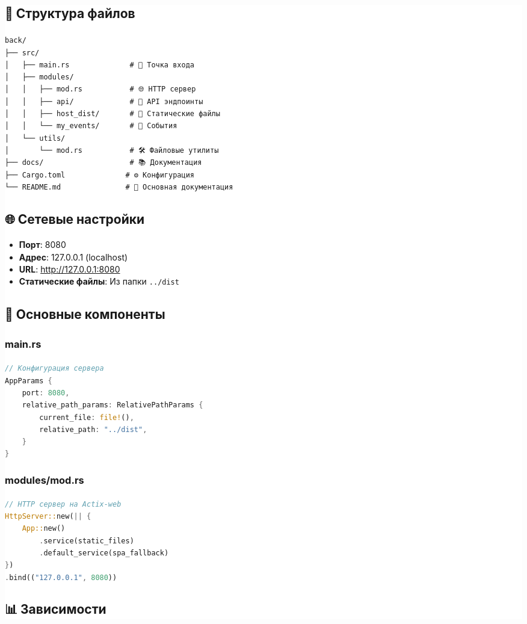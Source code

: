 ## 📁 Структура файлов

```
back/
├── src/
│   ├── main.rs              # 🎯 Точка входа
│   ├── modules/
│   │   ├── mod.rs           # 🌐 HTTP сервер
│   │   ├── api/             # 🔌 API эндпоинты
│   │   ├── host_dist/       # 📁 Статические файлы
│   │   └── my_events/       # 📡 События
│   └── utils/
│       └── mod.rs           # 🛠️ Файловые утилиты
├── docs/                    # 📚 Документация
├── Cargo.toml              # ⚙️ Конфигурация
└── README.md               # 📖 Основная документация
```

## 🌐 Сетевые настройки

- **Порт**: 8080
- **Адрес**: 127.0.0.1 (localhost)
- **URL**: http://127.0.0.1:8080
- **Статические файлы**: Из папки `../dist`

## 🔧 Основные компоненты

### main.rs
```rust
// Конфигурация сервера
AppParams {
    port: 8080,
    relative_path_params: RelativePathParams {
        current_file: file!(),
        relative_path: "../dist",
    }
}
```

### modules/mod.rs
```rust
// HTTP сервер на Actix-web
HttpServer::new(|| {
    App::new()
        .service(static_files)
        .default_service(spa_fallback)
})
.bind(("127.0.0.1", 8080))
```

## 📊 Зависимости
